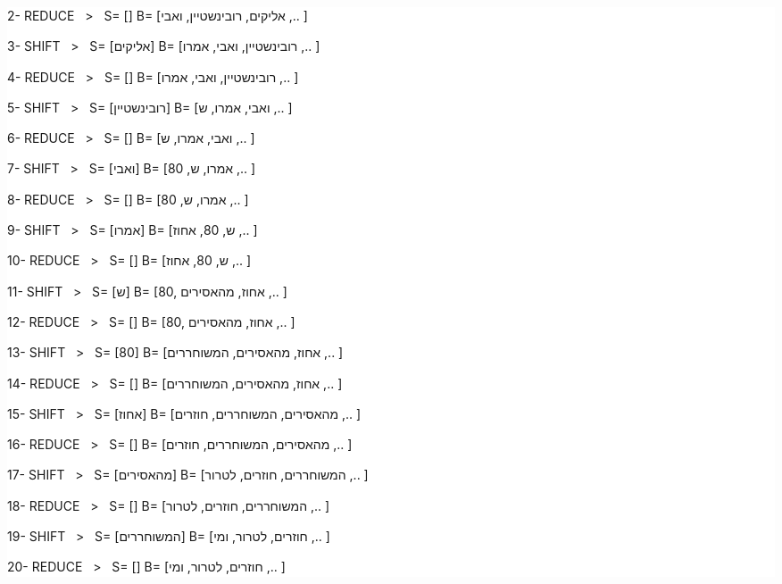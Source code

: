 
2- REDUCE&nbsp;&nbsp;&nbsp;>&nbsp;&nbsp;&nbsp;S= []   B= [אליקים, רובינשטיין, ואבי ,.. ]



3- SHIFT&nbsp;&nbsp;&nbsp;>&nbsp;&nbsp;&nbsp;S= [אליקים]   B= [רובינשטיין, ואבי, אמרו ,.. ]



4- REDUCE&nbsp;&nbsp;&nbsp;>&nbsp;&nbsp;&nbsp;S= []   B= [רובינשטיין, ואבי, אמרו ,.. ]



5- SHIFT&nbsp;&nbsp;&nbsp;>&nbsp;&nbsp;&nbsp;S= [רובינשטיין]   B= [ואבי, אמרו, ש ,.. ]



6- REDUCE&nbsp;&nbsp;&nbsp;>&nbsp;&nbsp;&nbsp;S= []   B= [ואבי, אמרו, ש ,.. ]



7- SHIFT&nbsp;&nbsp;&nbsp;>&nbsp;&nbsp;&nbsp;S= [ואבי]   B= [אמרו, ש, 80 ,.. ]



8- REDUCE&nbsp;&nbsp;&nbsp;>&nbsp;&nbsp;&nbsp;S= []   B= [אמרו, ש, 80 ,.. ]



9- SHIFT&nbsp;&nbsp;&nbsp;>&nbsp;&nbsp;&nbsp;S= [אמרו]   B= [ש, 80, אחוז ,.. ]



10- REDUCE&nbsp;&nbsp;&nbsp;>&nbsp;&nbsp;&nbsp;S= []   B= [ש, 80, אחוז ,.. ]



11- SHIFT&nbsp;&nbsp;&nbsp;>&nbsp;&nbsp;&nbsp;S= [ש]   B= [80, אחוז, מהאסירים ,.. ]



12- REDUCE&nbsp;&nbsp;&nbsp;>&nbsp;&nbsp;&nbsp;S= []   B= [80, אחוז, מהאסירים ,.. ]



13- SHIFT&nbsp;&nbsp;&nbsp;>&nbsp;&nbsp;&nbsp;S= [80]   B= [אחוז, מהאסירים, המשוחררים ,.. ]



14- REDUCE&nbsp;&nbsp;&nbsp;>&nbsp;&nbsp;&nbsp;S= []   B= [אחוז, מהאסירים, המשוחררים ,.. ]



15- SHIFT&nbsp;&nbsp;&nbsp;>&nbsp;&nbsp;&nbsp;S= [אחוז]   B= [מהאסירים, המשוחררים, חוזרים ,.. ]



16- REDUCE&nbsp;&nbsp;&nbsp;>&nbsp;&nbsp;&nbsp;S= []   B= [מהאסירים, המשוחררים, חוזרים ,.. ]



17- SHIFT&nbsp;&nbsp;&nbsp;>&nbsp;&nbsp;&nbsp;S= [מהאסירים]   B= [המשוחררים, חוזרים, לטרור ,.. ]



18- REDUCE&nbsp;&nbsp;&nbsp;>&nbsp;&nbsp;&nbsp;S= []   B= [המשוחררים, חוזרים, לטרור ,.. ]



19- SHIFT&nbsp;&nbsp;&nbsp;>&nbsp;&nbsp;&nbsp;S= [המשוחררים]   B= [חוזרים, לטרור, ומי ,.. ]



20- REDUCE&nbsp;&nbsp;&nbsp;>&nbsp;&nbsp;&nbsp;S= []   B= [חוזרים, לטרור, ומי ,.. ]


